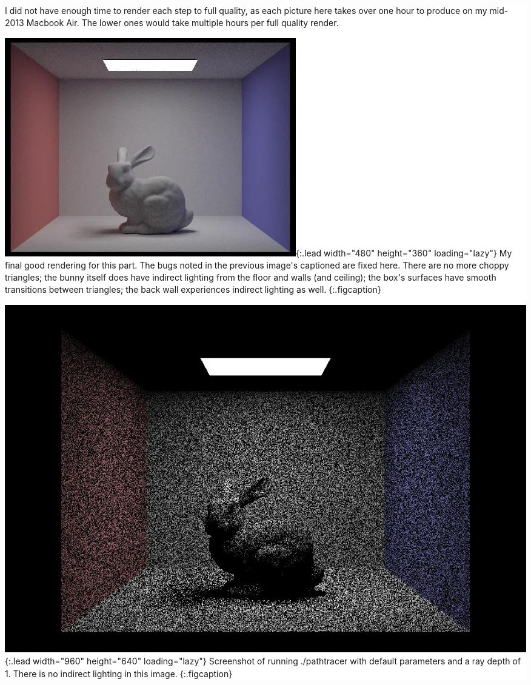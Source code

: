 
I did not have enough time to render each step to full quality, as each picture here takes over one hour to produce on my mid-2013 Macbook Air. The lower ones would take multiple hours per full quality render.

![hunbun2.webp](/assets/webp/cs184/3/hunbun2.webp){:.lead width="480" height="360" loading="lazy"}
My final good rendering for this part. The bugs noted in the previous image's captioned are fixed here. There are no more choppy triangles; the bunny itself does have indirect lighting from the floor and walls (and ceiling); the box's surfaces have smooth transitions between triangles; the back wall experiences indirect lighting as well.
{:.figcaption}

![hx0.webp](/assets/webp/cs184/3/hx0.webp){:.lead width="960" height="640" loading="lazy"}
Screenshot of running ./pathtracer with default parameters and a ray depth of 1. There is no indirect lighting in this image.
{:.figcaption}
